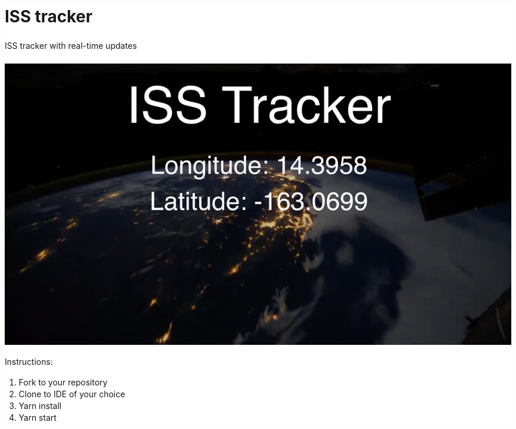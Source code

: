 # ISS tracker
ISS tracker with real-time updates
<br/>
<br/>
<img src="./src/assets/image01.png" style="width: 100%;" />

Instructions:

1. Fork to your repository
2. Clone to IDE of your choice
3. Yarn install
4. Yarn start

